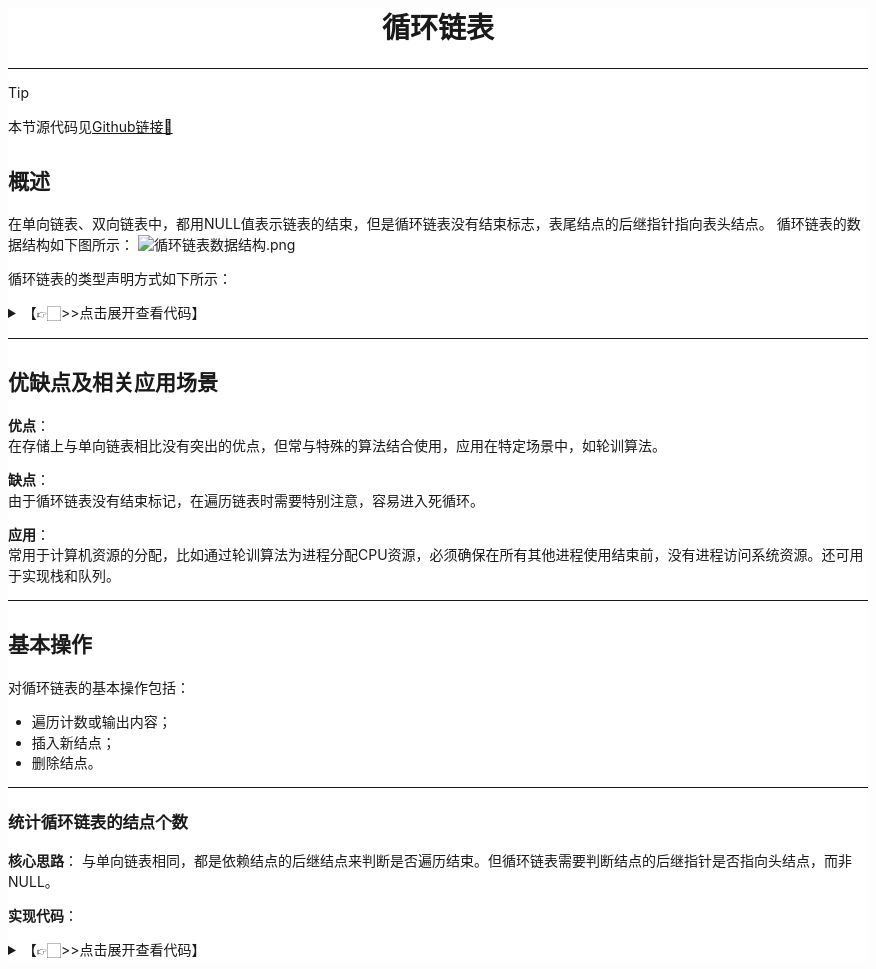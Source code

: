 # <center>循环链表
---

> [!Tip]
> 本节源代码见[Github链接🔗](https://github.com/MaxSolider/leetcode-algorithm/tree/main/structure/src/main/java/org/example/linkedlist/circular)

## 概述
在单向链表、双向链表中，都用NULL值表示链表的结束，但是循环链表没有结束标志，表尾结点的后继指针指向表头结点。
循环链表的数据结构如下图所示：
![循环链表数据结构.png](https://s2.loli.net/2022/10/08/s9eFOum8RzJj67K.png)

循环链表的类型声明方式如下所示：
<details><summary>【👉🏻>>点击展开查看代码】</summary></details>

---
## 优缺点及相关应用场景
**优点**：
<br/>
在存储上与单向链表相比没有突出的优点，但常与特殊的算法结合使用，应用在特定场景中，如轮训算法。
<br/>

**缺点**：
<br/>
由于循环链表没有结束标记，在遍历链表时需要特别注意，容易进入死循环。
<br/>

**应用**：
<br/>
常用于计算机资源的分配，比如通过轮训算法为进程分配CPU资源，必须确保在所有其他进程使用结束前，没有进程访问系统资源。还可用于实现栈和队列。
<br/>

---
## 基本操作
对循环链表的基本操作包括：
* 遍历计数或输出内容；
* 插入新结点；
* 删除结点。

---
### 统计循环链表的结点个数
**核心思路**：
与单向链表相同，都是依赖结点的后继结点来判断是否遍历结束。但循环链表需要判断结点的后继指针是否指向头结点，而非NULL。
<br/>

**实现代码**：
<br/>
<details><summary>【👉🏻>>点击展开查看代码】</summary></details>
